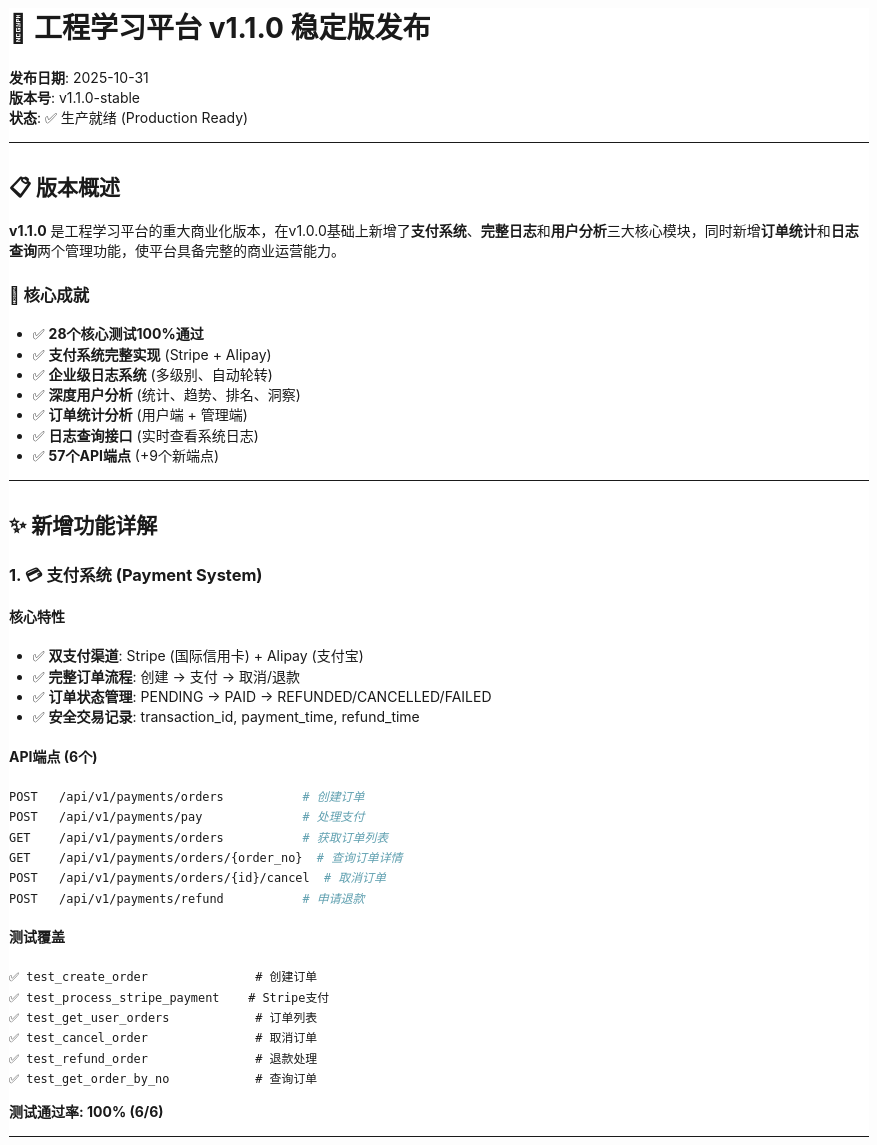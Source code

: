# 🚀 工程学习平台 v1.1.0 稳定版发布

**发布日期**: 2025-10-31  
**版本号**: v1.1.0-stable  
**状态**: ✅ 生产就绪 (Production Ready)  

---

## 📋 版本概述

**v1.1.0** 是工程学习平台的重大商业化版本，在v1.0.0基础上新增了**支付系统**、**完整日志**和**用户分析**三大核心模块，同时新增**订单统计**和**日志查询**两个管理功能，使平台具备完整的商业运营能力。

### 🎯 核心成就
- ✅ **28个核心测试100%通过**
- ✅ **支付系统完整实现** (Stripe + Alipay)
- ✅ **企业级日志系统** (多级别、自动轮转)
- ✅ **深度用户分析** (统计、趋势、排名、洞察)
- ✅ **订单统计分析** (用户端 + 管理端)
- ✅ **日志查询接口** (实时查看系统日志)
- ✅ **57个API端点** (+9个新端点)

---

## ✨ 新增功能详解

### 1. 💳 支付系统 (Payment System)

#### 核心特性
- ✅ **双支付渠道**: Stripe (国际信用卡) + Alipay (支付宝)
- ✅ **完整订单流程**: 创建 → 支付 → 取消/退款
- ✅ **订单状态管理**: PENDING → PAID → REFUNDED/CANCELLED/FAILED
- ✅ **安全交易记录**: transaction_id, payment_time, refund_time

#### API端点 (6个)
```bash
POST   /api/v1/payments/orders           # 创建订单
POST   /api/v1/payments/pay              # 处理支付
GET    /api/v1/payments/orders           # 获取订单列表
GET    /api/v1/payments/orders/{order_no}  # 查询订单详情
POST   /api/v1/payments/orders/{id}/cancel  # 取消订单
POST   /api/v1/payments/refund           # 申请退款
```

#### 测试覆盖
```
✅ test_create_order               # 创建订单
✅ test_process_stripe_payment    # Stripe支付
✅ test_get_user_orders            # 订单列表
✅ test_cancel_order               # 取消订单
✅ test_refund_order               # 退款处理
✅ test_get_order_by_no            # 查询订单
```
**测试通过率: 100% (6/6)**

---